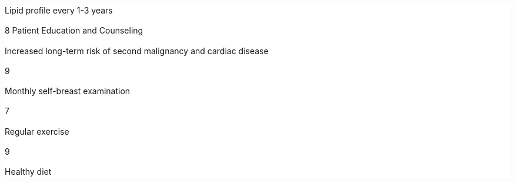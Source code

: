   </td>
   <td valign="top">
   </td>
  </tr>
  <tr>
   <td valign="top">
    <p>
     Lipid profile every 1-3 years
    </p>
   </td>
   <td class="Center" valign="top">
    8
   </td>
   <td valign="top">
   </td>
  </tr>
  <tr>
   <th colspan="3" valign="top">
    Patient Education and Counseling
   </th>
  </tr>
  <tr>
   <td valign="top">
    <p>
     Increased long-term risk of second malignancy and cardiac disease
    </p>
   </td>
   <td class="Center" valign="top">
    9
   </td>
   <td valign="top">
   </td>
  </tr>
  <tr>
   <td valign="top">
    <p>
     Monthly self-breast examination
    </p>
   </td>
   <td class="Center" valign="top">
    7
   </td>
   <td valign="top">
   </td>
  </tr>
  <tr>
   <td valign="top">
    <p>
     Regular exercise
    </p>
   </td>
   <td class="Center" valign="top">
    9
   </td>
   <td valign="top">
   </td>
  </tr>
  <tr>
   <td valign="top">
    <p>
     Healthy diet
    </p>
   </td>
   <td class="Center" valign="top">